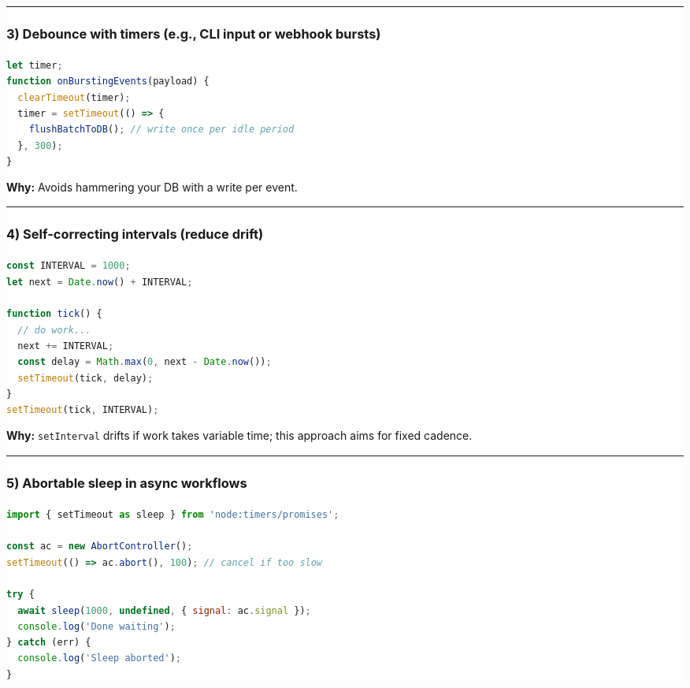 ------

### 3) **Debounce with timers** (e.g., CLI input or webhook bursts)

```js
let timer;
function onBurstingEvents(payload) {
  clearTimeout(timer);
  timer = setTimeout(() => {
    flushBatchToDB(); // write once per idle period
  }, 300);
}
```

**Why:** Avoids hammering your DB with a write per event.

------

### 4) **Self-correcting intervals** (reduce drift)

```js
const INTERVAL = 1000;
let next = Date.now() + INTERVAL;

function tick() {
  // do work...
  next += INTERVAL;
  const delay = Math.max(0, next - Date.now());
  setTimeout(tick, delay);
}
setTimeout(tick, INTERVAL);
```

**Why:** `setInterval` drifts if work takes variable time; this approach aims for fixed cadence.

------

### 5) **Abortable sleep** in async workflows

```js
import { setTimeout as sleep } from 'node:timers/promises';

const ac = new AbortController();
setTimeout(() => ac.abort(), 100); // cancel if too slow

try {
  await sleep(1000, undefined, { signal: ac.signal });
  console.log('Done waiting');
} catch (err) {
  console.log('Sleep aborted');
}
```
